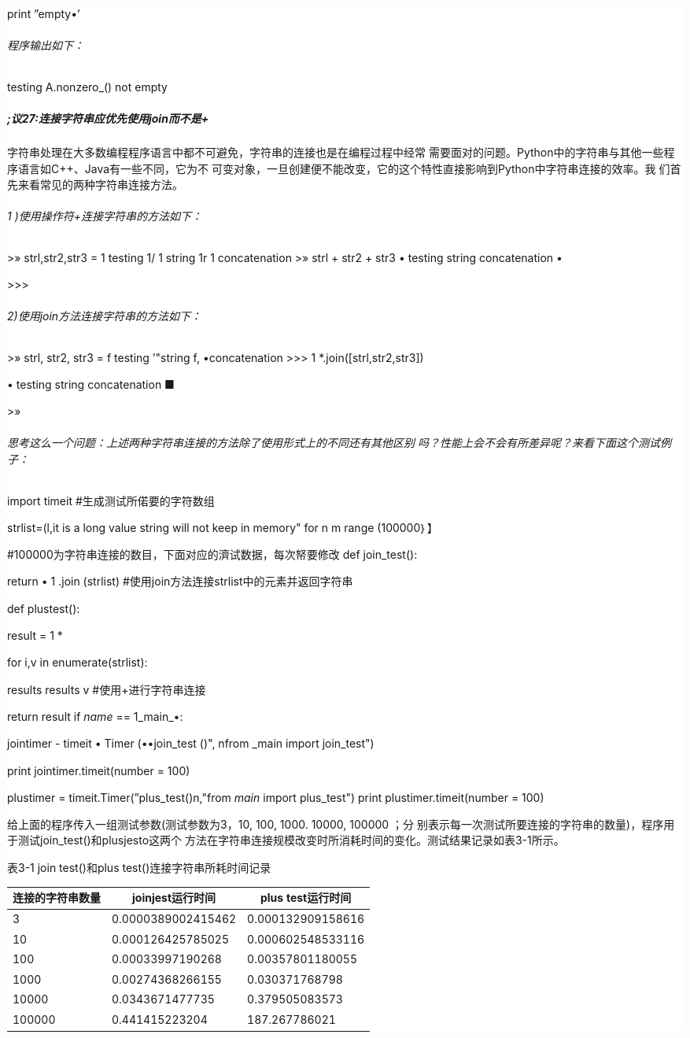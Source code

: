 print ”empty•’

###### 程序输出如下：

testing A.nonzero_() not empty

##### ;议27:连接字符串应优先使用join而不是+

字符串处理在大多数编程程序语言中都不可避免，字符串的连接也是在编程过程中经常 需要面对的问题。Python中的字符串与其他一些程序语言如C++、Java有一些不同，它为不 可变对象，一旦创建便不能改变，它的这个特性直接影响到Python中字符串连接的效率。我 们首先来看常见的两种字符串连接方法。

###### 1 )使用操作符+连接字符串的方法如下：

\>» strl,str2,str3 = 1 testing 1/ 1 string 1r 1 concatenation >» strl + str2 + str3 • testing string concatenation •

\>>>

###### 2)使用join方法连接字符串的方法如下：

\>» strl, str2, str3 = f testing ’"string f, •concatenation >>> 1 *.join([strl,str2,str3])

• testing string concatenation ■

\>»

###### 思考这么一个问题：上述两种字符串连接的方法除了使用形式上的不同还有其他区别 吗？性能上会不会有所差异呢？来看下面这个测试例子：

import timeit #生成测试所偌要的字符数组

strlist=(l,it is a long value string will not keep in memory" for n m range (100000｝】

\#100000为字符串连接的数目，下面对应的濟试数据，每次帑要修改 def join_test():

return • 1 .join (strlist)    #使用join方法连接strlist中的元素并返回字符串

def plustest():

result = 1 *

for i,v in enumerate(strlist):

results results v    #使用+进行字符串连接

return result if _name_ == 1_main_•:

jointimer - timeit • Timer (••join_test ()", nfrom _main import join_test")

print jointimer.timeit(number = 100)

plustimer = timeit.Timer(”plus_test()n,"from _main_ import plus_test") print plustimer.timeit(number = 100)

给上面的程序传入一组测试参数(测试参数为3，10, 100, 1000. 10000, 100000 ；分 别表示每一次测试所要连接的字符串的数量)，程序用于测试join_test()和plusjesto这两个 方法在字符串连接规模改变时所消耗时间的变化。测试结果记录如表3-1所示。

表3-1 join test()和plus test()连接字符串所耗时间记录

| 连接的字符串数量 | joinjest运行时间   | plus test运行时间 |
| ---------------- | ------------------ | ----------------- |
| 3                | 0.0000389002415462 | 0.000132909158616 |
| 10               | 0.000126425785025  | 0.000602548533116 |
| 100              | 0.00033997190268   | 0.00357801180055  |
| 1000             | 0.00274368266155   | 0.030371768798    |
| 10000            | 0.0343671477735    | 0.379505083573    |
| 100000           | 0.441415223204     | 187.267786021     |
